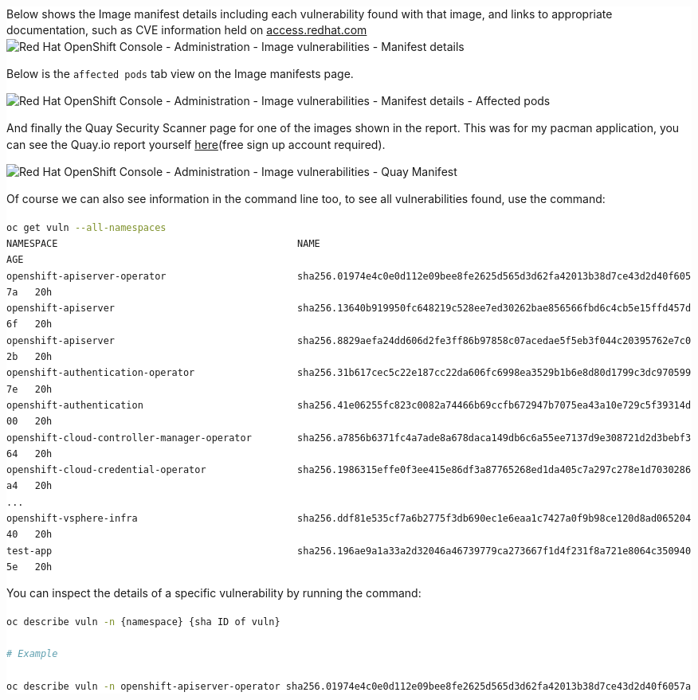 Below shows the Image manifest details including each vulnerability found with that image, and links to appropriate documentation, such as CVE information held on [access.redhat.com](https://access.redhat.com
)
![Red Hat OpenShift Console - Administration - Image vulnerabilities - Manifest details](/2023/images/Day62%20-%20Red%20Hat%20Quay%20Container%20Security%20Operator/Red%20Hat%20OpenShift%20Console%20-%20Administration%20-%20Image%20vulnerabilities%20-%20Manifest%20details.jpg)

Below is the ```affected pods``` tab view on the Image manifests page. 

![Red Hat OpenShift Console - Administration - Image vulnerabilities - Manifest details - Affected pods](/2023/images/Day62%20-%20Red%20Hat%20Quay%20Container%20Security%20Operator/Red%20Hat%20OpenShift%20Console%20-%20Administration%20-%20Image%20vulnerabilities%20-%20Manifest%20details%20-%20Affected%20pods.jpg)

And finally the Quay Security Scanner page for one of the images shown in the report. This was for my pacman application, you can see the Quay.io report yourself [here](https://quay.io/repository/ifont/pacman-nodejs-app/manifest/sha256:196ae9a1a33a2d32046a46739779ca273667f1d4f231f8a721e8064c3509405e?tab=vulnerabilities)(free sign up account required).

![Red Hat OpenShift Console - Administration - Image vulnerabilities - Quay Manifest](/2023/images/Day62%20-%20Red%20Hat%20Quay%20Container%20Security%20Operator/Red%20Hat%20OpenShift%20Console%20-%20Administration%20-%20Image%20vulnerabilities%20-%20Quay%20Manifest.jpg)

Of course we can also see information in the command line too, to see all vulnerabilities found, use the command:

```sh
oc get vuln --all-namespaces
NAMESPACE                                          NAME                                                                      AGE
openshift-apiserver-operator                       sha256.01974e4c0e0d112e09bee8fe2625d565d3d62fa42013b38d7ce43d2d40f6057a   20h
openshift-apiserver                                sha256.13640b919950fc648219c528ee7ed30262bae856566fbd6c4cb5e15ffd457d6f   20h
openshift-apiserver                                sha256.8829aefa24dd606d2fe3ff86b97858c07acedae5f5eb3f044c20395762e7c02b   20h
openshift-authentication-operator                  sha256.31b617cec5c22e187cc22da606fc6998ea3529b1b6e8d80d1799c3dc9705997e   20h
openshift-authentication                           sha256.41e06255fc823c0082a74466b69ccfb672947b7075ea43a10e729c5f39314d00   20h
openshift-cloud-controller-manager-operator        sha256.a7856b6371fc4a7ade8a678daca149db6c6a55ee7137d9e308721d2d3bebf364   20h
openshift-cloud-credential-operator                sha256.1986315effe0f3ee415e86df3a87765268ed1da405c7a297c278e1d7030286a4   20h
...
openshift-vsphere-infra                            sha256.ddf81e535cf7a6b2775f3db690ec1e6eaa1c7427a0f9b98ce120d8ad06520440   20h
test-app                                           sha256.196ae9a1a33a2d32046a46739779ca273667f1d4f231f8a721e8064c3509405e   20h
```

You can inspect the details of a specific vulnerability by running the command:

```sh
oc describe vuln -n {namespace} {sha ID of vuln}

# Example

oc describe vuln -n openshift-apiserver-operator sha256.01974e4c0e0d112e09bee8fe2625d565d3d62fa42013b38d7ce43d2d40f6057a
```
